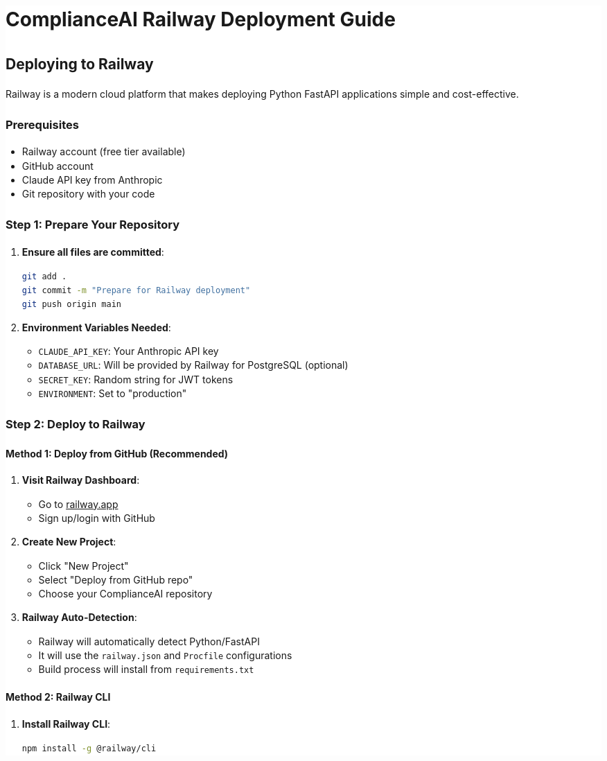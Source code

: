 # ComplianceAI Railway Deployment Guide

## Deploying to Railway

Railway is a modern cloud platform that makes deploying Python FastAPI applications simple and cost-effective.

### Prerequisites
- Railway account (free tier available)
- GitHub account
- Claude API key from Anthropic
- Git repository with your code

### Step 1: Prepare Your Repository

1. **Ensure all files are committed**:
   ```bash
   git add .
   git commit -m "Prepare for Railway deployment"
   git push origin main
   ```

2. **Environment Variables Needed**:
   - `CLAUDE_API_KEY`: Your Anthropic API key
   - `DATABASE_URL`: Will be provided by Railway for PostgreSQL (optional)
   - `SECRET_KEY`: Random string for JWT tokens
   - `ENVIRONMENT`: Set to "production"

### Step 2: Deploy to Railway

#### Method 1: Deploy from GitHub (Recommended)

1. **Visit Railway Dashboard**:
   - Go to [railway.app](https://railway.app)
   - Sign up/login with GitHub

2. **Create New Project**:
   - Click "New Project"
   - Select "Deploy from GitHub repo"
   - Choose your ComplianceAI repository

3. **Railway Auto-Detection**:
   - Railway will automatically detect Python/FastAPI
   - It will use the `railway.json` and `Procfile` configurations
   - Build process will install from `requirements.txt`

#### Method 2: Railway CLI

1. **Install Railway CLI**:
   ```bash
   npm install -g @railway/cli
   ```
